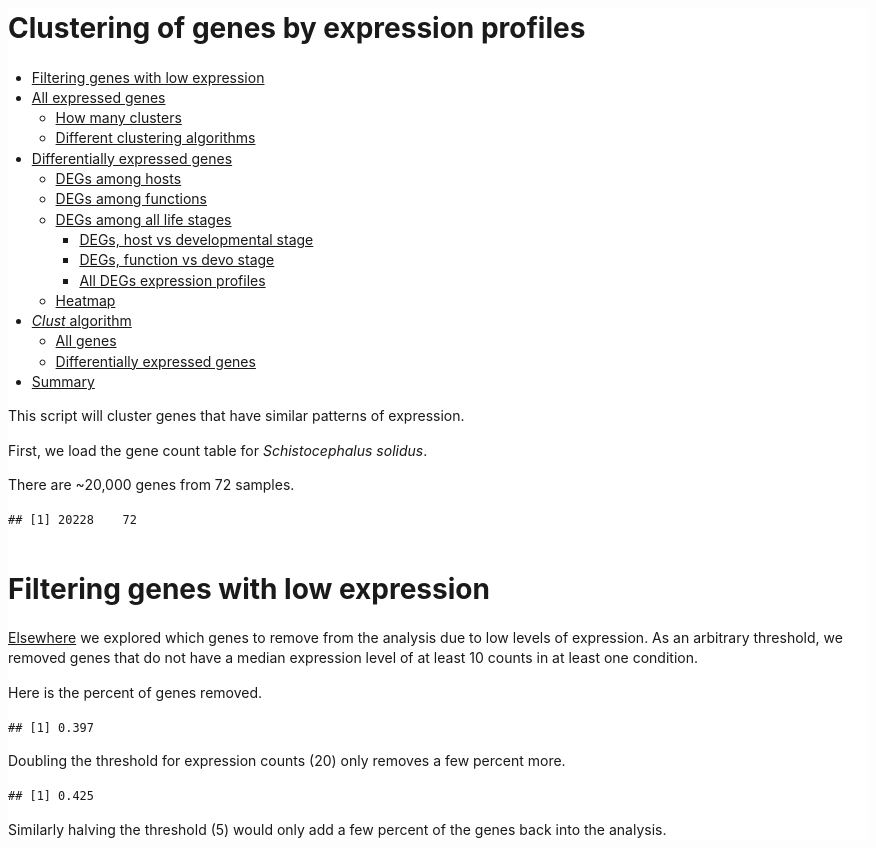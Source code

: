 Clustering of genes by expression profiles
================

-   [Filtering genes with low
    expression](#filtering-genes-with-low-expression)
-   [All expressed genes](#all-expressed-genes)
    -   [How many clusters](#how-many-clusters)
    -   [Different clustering
        algorithms](#different-clustering-algorithms)
-   [Differentially expressed genes](#differentially-expressed-genes)
    -   [DEGs among hosts](#degs-among-hosts)
    -   [DEGs among functions](#degs-among-functions)
    -   [DEGs among all life stages](#degs-among-all-life-stages)
        -   [DEGs, host vs developmental
            stage](#degs-host-vs-developmental-stage)
        -   [DEGs, function vs devo stage](#degs-function-vs-devo-stage)
        -   [All DEGs expression
            profiles](#all-degs-expression-profiles)
    -   [Heatmap](#heatmap)
-   [*Clust* algorithm](#clust-algorithm)
    -   [All genes](#all-genes)
    -   [Differentially expressed
        genes](#differentially-expressed-genes-1)
-   [Summary](#summary)

This script will cluster genes that have similar patterns of expression.

First, we load the gene count table for *Schistocephalus solidus*.

There are \~20,000 genes from 72 samples.

    ## [1] 20228    72

# Filtering genes with low expression

[Elsewhere](SS_DEmodels.Rmd) we explored which genes to remove from the
analysis due to low levels of expression. As an arbitrary threshold, we
removed genes that do not have a median expression level of at least 10
counts in at least one condition.

Here is the percent of genes removed.

    ## [1] 0.397

Doubling the threshold for expression counts (20) only removes a few
percent more.

    ## [1] 0.425

Similarly halving the threshold (5) would only add a few percent of the
genes back into the analysis.
